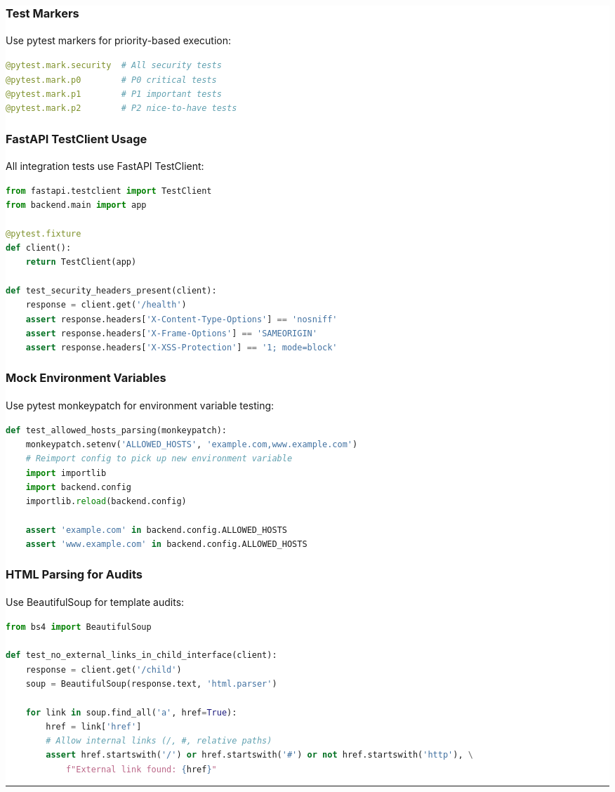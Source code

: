 ### Test Markers

Use pytest markers for priority-based execution:

```python
@pytest.mark.security  # All security tests
@pytest.mark.p0        # P0 critical tests
@pytest.mark.p1        # P1 important tests
@pytest.mark.p2        # P2 nice-to-have tests
```

### FastAPI TestClient Usage

All integration tests use FastAPI TestClient:

```python
from fastapi.testclient import TestClient
from backend.main import app

@pytest.fixture
def client():
    return TestClient(app)

def test_security_headers_present(client):
    response = client.get('/health')
    assert response.headers['X-Content-Type-Options'] == 'nosniff'
    assert response.headers['X-Frame-Options'] == 'SAMEORIGIN'
    assert response.headers['X-XSS-Protection'] == '1; mode=block'
```

### Mock Environment Variables

Use pytest monkeypatch for environment variable testing:

```python
def test_allowed_hosts_parsing(monkeypatch):
    monkeypatch.setenv('ALLOWED_HOSTS', 'example.com,www.example.com')
    # Reimport config to pick up new environment variable
    import importlib
    import backend.config
    importlib.reload(backend.config)

    assert 'example.com' in backend.config.ALLOWED_HOSTS
    assert 'www.example.com' in backend.config.ALLOWED_HOSTS
```

### HTML Parsing for Audits

Use BeautifulSoup for template audits:

```python
from bs4 import BeautifulSoup

def test_no_external_links_in_child_interface(client):
    response = client.get('/child')
    soup = BeautifulSoup(response.text, 'html.parser')

    for link in soup.find_all('a', href=True):
        href = link['href']
        # Allow internal links (/, #, relative paths)
        assert href.startswith('/') or href.startswith('#') or not href.startswith('http'), \
            f"External link found: {href}"
```

---